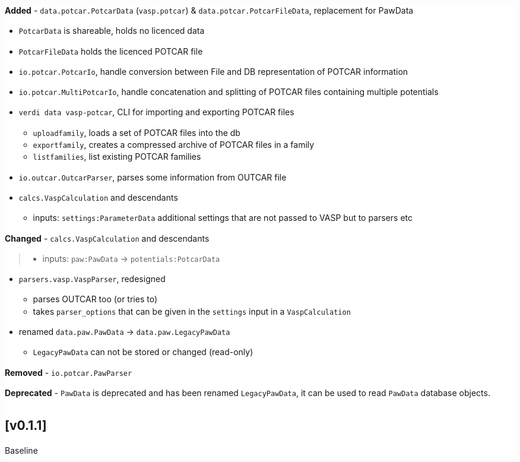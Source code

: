 **Added**
\- `data.potcar.PotcarData` (`vasp.potcar`) & `data.potcar.PotcarFileData`, replacement for PawData

- `PotcarData` is shareable, holds no licenced data

- `PotcarFileData` holds the licenced POTCAR file

- `io.potcar.PotcarIo`, handle conversion between File and DB representation of POTCAR information

- `io.potcar.MultiPotcarIo`, handle concatenation and splitting of POTCAR files containing multiple potentials

- `verdi data vasp-potcar`, CLI for importing and exporting POTCAR files

  - `uploadfamily`, loads a set of POTCAR files into the db
  - `exportfamily`, creates a compressed archive of POTCAR files in a family
  - `listfamilies`, list existing POTCAR families

- `io.outcar.OutcarParser`, parses some information from OUTCAR file

- `calcs.VaspCalculation` and descendants

  - inputs: `settings:ParameterData` additional settings that are not passed to VASP but to parsers etc

**Changed**
\- `calcs.VaspCalculation` and descendants

> - inputs: `paw:PawData` -> `potentials:PotcarData`

- `parsers.vasp.VaspParser`, redesigned

  - parses OUTCAR too (or tries to)
  - takes `parser_options` that can be given in the `settings` input in a `VaspCalculation`

- renamed `data.paw.PawData` -> `data.paw.LegacyPawData`

  - `LegacyPawData` can not be stored or changed (read-only)

**Removed**
\- `io.potcar.PawParser`

**Deprecated**
\- `PawData` is deprecated and has been renamed `LegacyPawData`, it can be used to read `PawData` database objects.

## \[v0.1.1\]

Baseline
